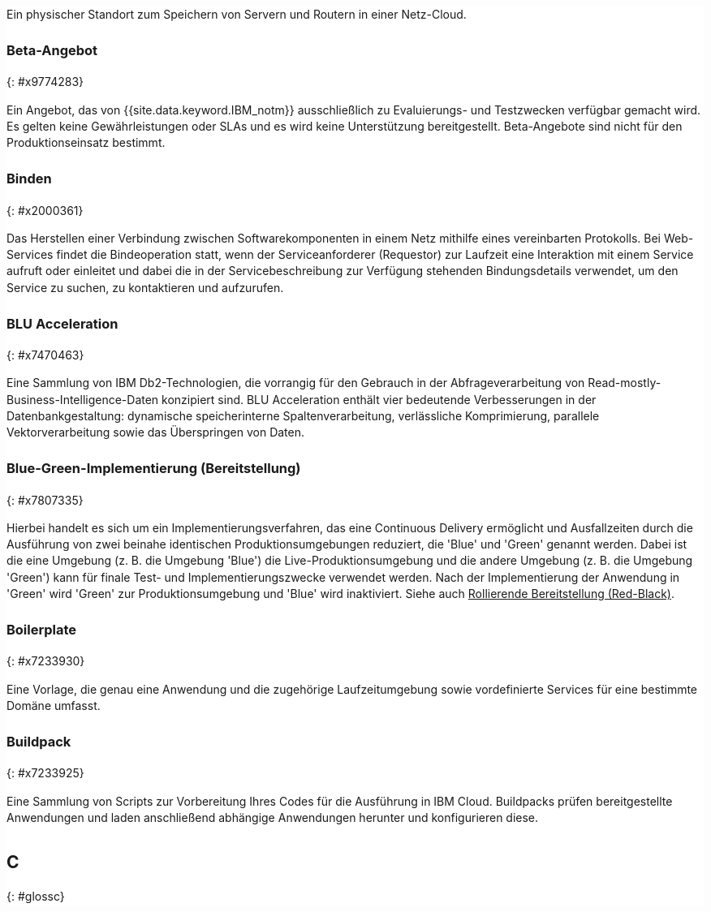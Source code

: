 Ein physischer Standort zum Speichern von Servern und Routern in einer Netz-Cloud.

### Beta-Angebot
{: #x9774283}

Ein Angebot, das von {{site.data.keyword.IBM_notm}} ausschließlich zu Evaluierungs- und Testzwecken verfügbar gemacht wird. Es gelten keine Gewährleistungen oder SLAs und es wird keine Unterstützung bereitgestellt. Beta-Angebote sind nicht für den Produktionseinsatz bestimmt.

### Binden
{: #x2000361}

Das Herstellen einer Verbindung zwischen Softwarekomponenten in einem Netz mithilfe eines vereinbarten Protokolls. Bei Web-Services findet die Bindeoperation statt, wenn der Serviceanforderer (Requestor) zur Laufzeit eine Interaktion mit einem Service aufruft oder einleitet und dabei die in der Servicebeschreibung zur Verfügung stehenden Bindungsdetails verwendet, um den Service zu suchen, zu kontaktieren und aufzurufen.

### BLU Acceleration
{: #x7470463}

Eine Sammlung von IBM Db2-Technologien, die vorrangig für den Gebrauch in der Abfrageverarbeitung von Read-mostly-Business-Intelligence-Daten konzipiert sind. BLU Acceleration enthält vier bedeutende Verbesserungen in der Datenbankgestaltung: dynamische speicherinterne Spaltenverarbeitung, verlässliche Komprimierung, parallele Vektorverarbeitung sowie das Überspringen von Daten.

### Blue-Green-Implementierung (Bereitstellung)
{: #x7807335}

Hierbei handelt es sich um ein Implementierungsverfahren, das eine Continuous Delivery ermöglicht und Ausfallzeiten durch die Ausführung von zwei beinahe identischen Produktionsumgebungen reduziert, die 'Blue' und 'Green' genannt werden. Dabei ist die eine Umgebung (z. B. die Umgebung 'Blue') die Live-Produktionsumgebung und die andere Umgebung (z. B. die Umgebung 'Green') kann für finale Test- und Implementierungszwecke verwendet werden. Nach der Implementierung der Anwendung in 'Green' wird 'Green' zur Produktionsumgebung und 'Blue' wird inaktiviert. Siehe auch [Rollierende Bereitstellung (Red-Black)](/docs/overview?topic=overview-glossary#x8439181).

### Boilerplate
{: #x7233930}

Eine Vorlage, die genau eine Anwendung und die zugehörige Laufzeitumgebung sowie vordefinierte Services für eine bestimmte Domäne umfasst.

### Buildpack
{: #x7233925}

Eine Sammlung von Scripts zur Vorbereitung Ihres Codes für die Ausführung in IBM Cloud. Buildpacks prüfen bereitgestellte Anwendungen und laden anschließend abhängige Anwendungen herunter und konfigurieren diese.


## C
{: #glossc}
